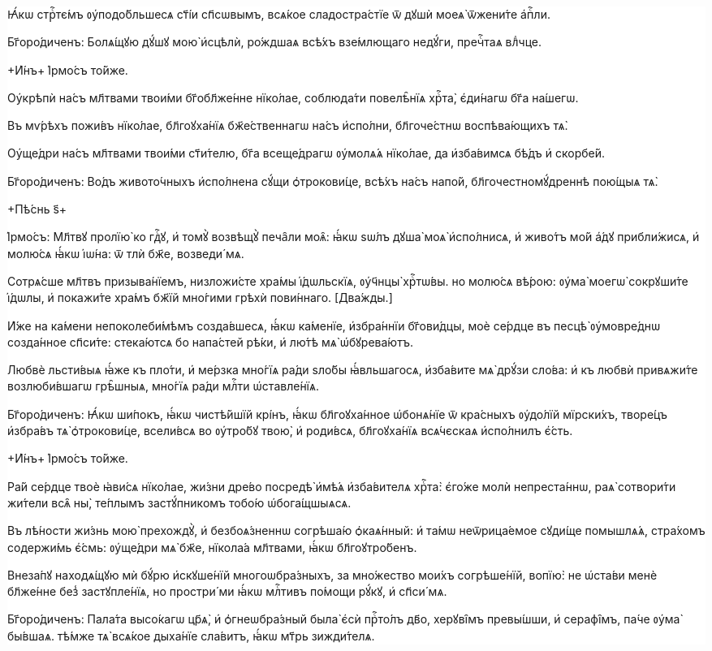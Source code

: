 Ꙗ҆́кѡ стрⷭ҇тє́мъ ᲂу҆подо́бльшесѧ ст҃і́и сп҃сѡвымъ, всѧ́кое сладостра́стїе ѿ
дꙋшѝ моеѧ̀ ѿжени́те а҆пⷭ҇ли.

Бг҃оро́диченъ: Болѧ́щꙋю дꙋ́шꙋ мою̀ и҆сцѣлѝ, ро́ждшаѧ всѣ́хъ взе́млющаго
недꙋ́ги, пречⷭ҇таѧ влⷣчце.

+И҆́нъ+ І҆рмо́съ то́йже.

Оу҆крѣпѝ на́съ мл҃твами твои́ми бг҃обл҃же́нне нїко́лае, соблюда́ти повелѣ̑нїѧ
хрⷭ҇та̀, є҆ди́нагѡ бг҃а на́шегѡ.

Въ мѵ́рѣхъ пожи́въ нїко́лае, бл҃гоꙋха́нїѧ бж҃е́ственнагѡ на́съ и҆спо́лни,
бл҃гоче́стнѡ воспѣва́ющихъ тѧ̀.

Оу҆ще́дри на́съ мл҃твами твои́ми ст҃и́телю, бг҃а всеще́драгѡ ᲂу҆молѧ́ѧ
нїко́лае, да и҆зба́вимсѧ бѣ́дъ и҆ скорбе́й.

Бг҃оро́диченъ: Во́дъ живото́чныхъ и҆спо́лнена сꙋ́щи ѻ҆трокови́це, всѣ́хъ на́съ
напо́й, бл҃гочестномꙋ́дреннѣ пою́щыѧ тѧ̀.

+Пѣ́снь ѕ҃+

І҆рмо́съ: Мл҃твꙋ пролїю̀ ко гдⷭ҇ꙋ, и҆ томꙋ̀ возвѣщꙋ̀ печа̑ли моѧ̑: ꙗ҆́кѡ ѕѡ́лъ
дꙋша̀ моѧ̀ и҆спо́лнисѧ, и҆ живо́тъ мо́й а҆́дꙋ прибли́жисѧ, и҆ молю́сѧ ꙗ҆́кѡ
і҆ѡ́на: ѿ тлѝ бж҃е, возведи́ мѧ.

Сотрѧ́сше мл҃твъ призыва́нїемъ, низложи́сте хра́мы і҆́дѡльскїѧ, ᲂу҆ч҃нцы̀
хрⷭ҇тѡ́вы. но молю́сѧ вѣ́рою: ᲂу҆ма̀ моегѡ̀ сокрꙋши́те і҆́дѡлы, и҆ покажи́те
хра́мъ бж҃їй мно́гими грѣхѝ пови́ннаго. [Два́жды.]

И҆́же на ка́мени непоколеби́мѣмъ созда́вшесѧ, ꙗ҆́кѡ ка́менїе, и҆збра́ннїи
бг҃ови́дцы, моѐ се́рдце въ песцѣ̀ ᲂу҆мовре́днѡ созда́нное сп҃си́те: стека́ютсѧ
бо напа́стей рѣ́ки, и҆ лю́тѣ мѧ̀ ѡ҆бꙋрева́ютъ.

Любвѐ льсти́выѧ ꙗ҆́же къ пло́ти, и҆ ме́рзка мно́гїѧ ра́ди ѕло́бы ꙗ҆́вльшагосѧ,
и҆зба́вите мѧ̀ дрꙋ́зи сло́ва: и҆ къ любвѝ привѧжи́те возлюби́вшагѡ грѣ̑шныѧ,
мно́гїѧ ра́ди млⷭ҇ти ѡ҆ставле́нїѧ.

Бг҃оро́диченъ: Ꙗ҆́кѡ ши́покъ, ꙗ҆́кѡ чистѣ́йшїй крі́нъ, ꙗ҆́кѡ бл҃гоꙋха́нное
ѡ҆бонѧ́нїе ѿ кра́сныхъ ᲂу҆до́лїй мїрски́хъ, творе́цъ и҆збра́въ тѧ̀ ѻ҆трокови́це,
всели́всѧ во ᲂу҆тро́бꙋ твою̀, и҆ роди́всѧ, бл҃гоꙋха́нїѧ всѧ́чєскаѧ и҆спо́лнилъ
є҆́сть.

+И҆́нъ+ І҆рмо́съ то́йже.

Ра́й се́рдце твоѐ ꙗ҆ви́сѧ нїко́лае, жи́зни дре́во посредѣ̀ и҆мѣ́ѧ и҆зба́вителѧ
хрⷭ҇та̀: є҆го́же молѝ непреста́ннѡ, раѧ̀ сотвори́ти жи́тели всѧ̑ ны̀, те́плымъ
застꙋ́пникомъ тобо́ю ѡ҆бога́щшыѧсѧ.

Въ лѣ́ности жи́знь мою̀ прехождꙋ̀, и҆ безбоѧ́зненнѡ согрѣша́ю ѻ҆каѧ́нный: и҆
та́мѡ неѿрица́емое сꙋди́ще помышлѧ́ѧ, стра́хомъ содержи́мь є҆́смь: ᲂу҆ще́дри мѧ̀
бж҃е, нїкола́а мл҃твами, ꙗ҆́кѡ бл҃гоꙋтро́бенъ.

Внеза́пꙋ находѧ́щꙋю мѝ бꙋ́рю и҆скꙋше́нїй многоѡбра́зныхъ, за мно́жество мои́хъ
согрѣше́нїй, вопїю̀: не ѡ҆ста́ви менѐ бл҃же́нне без̾ застꙋпле́нїѧ, но простри́
ми ꙗ҆́кѡ млⷭ҇тивъ по́мощи рꙋ́кꙋ, и҆ сп҃си́ мѧ.

Бг҃оро́диченъ: Пала́та высо́кагѡ цр҃ѧ̀, и҆ ѻ҆гнеѡбра́зный была̀ є҆сѝ прⷭ҇то́лъ
дв҃о, херꙋві̑мъ превы́шши, и҆ серафі̑мъ, па́че ᲂу҆ма̀ бы́вшаѧ. тѣ́мже тѧ̀
всѧ́кое дыха́нїе сла́витъ, ꙗ҆́кѡ мт҃рь зижди́телѧ.
